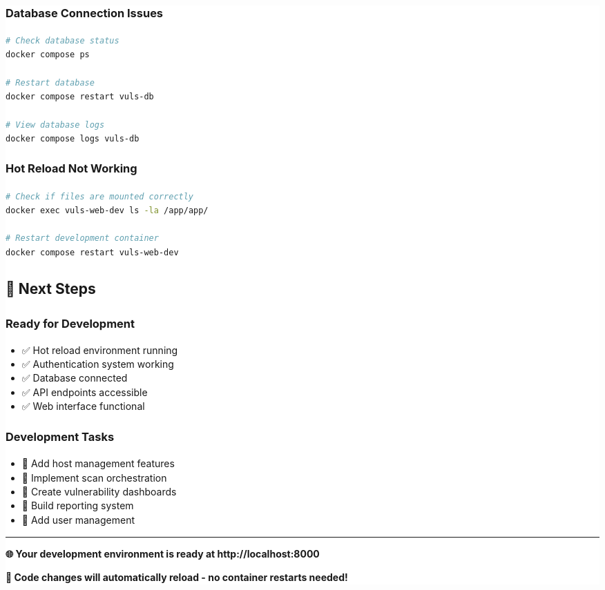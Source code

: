 ### **Database Connection Issues**
```bash
# Check database status
docker compose ps

# Restart database
docker compose restart vuls-db

# View database logs
docker compose logs vuls-db
```

### **Hot Reload Not Working**
```bash
# Check if files are mounted correctly
docker exec vuls-web-dev ls -la /app/app/

# Restart development container
docker compose restart vuls-web-dev
```

## 🎯 Next Steps

### **Ready for Development**
- ✅ Hot reload environment running
- ✅ Authentication system working
- ✅ Database connected
- ✅ API endpoints accessible
- ✅ Web interface functional

### **Development Tasks**
- 🔨 Add host management features
- 🔨 Implement scan orchestration
- 🔨 Create vulnerability dashboards
- 🔨 Build reporting system
- 🔨 Add user management

---

**🌐 Your development environment is ready at http://localhost:8000**

**🔄 Code changes will automatically reload - no container restarts needed!**
